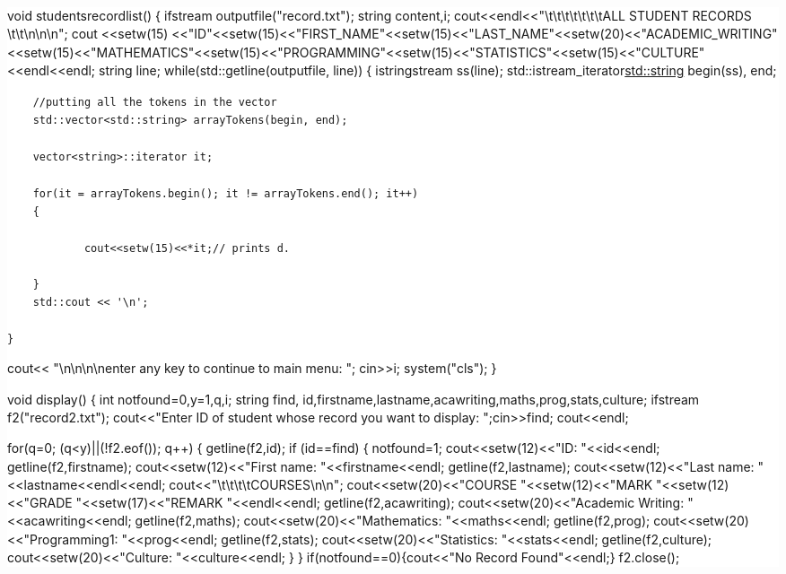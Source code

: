void studentsrecordlist()
{
    ifstream outputfile("record.txt");
    string content,i;
    cout<<endl<<"\t\t\t\t\t\t\tALL STUDENT RECORDS \t\t\n\n\n";
    cout <<setw(15) <<"ID"<<setw(15)<<"FIRST_NAME"<<setw(15)<<"LAST_NAME"<<setw(20)<<"ACADEMIC_WRITING"<<setw(15)<<"MATHEMATICS"<<setw(15)<<"PROGRAMMING"<<setw(15)<<"STATISTICS"<<setw(15)<<"CULTURE"<<endl<<endl;
    string line;
    while(std::getline(outputfile, line))
    {
        istringstream ss(line);
        std::istream_iterator<std::string> begin(ss), end;

        //putting all the tokens in the vector
        std::vector<std::string> arrayTokens(begin, end);

        vector<string>::iterator it;

        for(it = arrayTokens.begin(); it != arrayTokens.end(); it++)
        {

                cout<<setw(15)<<*it;// prints d.

        }
        std::cout << '\n';

    }

cout<< "\n\n\n\nenter any key to continue to main menu: "; cin>>i;
system("cls");
}

void display()
{
int notfound=0,y=1,q,i;
string find, id,firstname,lastname,acawriting,maths,prog,stats,culture;
ifstream f2("record2.txt");
cout<<"Enter ID of student whose record you want to display: ";cin>>find;
cout<<endl;

for(q=0; (q<y)||(!f2.eof()); q++)
{
getline(f2,id);
if (id==find)
{
notfound=1;
cout<<setw(12)<<"ID: "<<id<<endl;
getline(f2,firstname);
cout<<setw(12)<<"First name: "<<firstname<<endl;
getline(f2,lastname);
cout<<setw(12)<<"Last name: "<<lastname<<endl<<endl;
cout<<"\t\t\t\tCOURSES\n\n";
cout<<setw(20)<<"COURSE "<<setw(12)<<"MARK "<<setw(12)<<"GRADE "<<setw(17)<<"REMARK "<<endl<<endl;
getline(f2,acawriting);
cout<<setw(20)<<"Academic Writing: "<<acawriting<<endl;
getline(f2,maths);
cout<<setw(20)<<"Mathematics: "<<maths<<endl;
getline(f2,prog);
cout<<setw(20)<<"Programming1: "<<prog<<endl;
getline(f2,stats);
cout<<setw(20)<<"Statistics: "<<stats<<endl;
getline(f2,culture);
cout<<setw(20)<<"Culture: "<<culture<<endl;
}
}
if(notfound==0){cout<<"No Record Found"<<endl;}
f2.close();